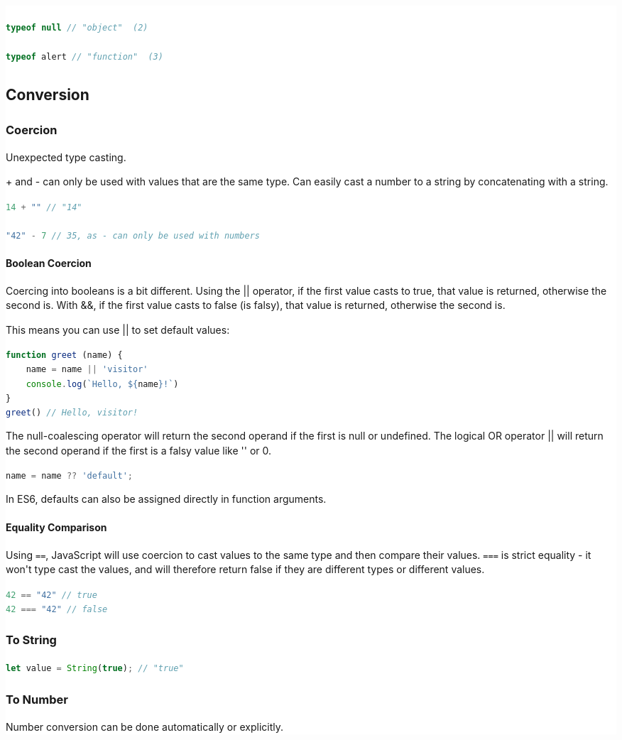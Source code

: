 ```JavaScript

typeof null // "object"  (2)

typeof alert // "function"  (3)
```

## Conversion
### Coercion
Unexpected type casting.

\+ and - can only be used with values that are the same type.
Can easily cast a number to a string by concatenating with a string.
```JavaScript
14 + "" // "14"

"42" - 7 // 35, as - can only be used with numbers
```
#### Boolean Coercion
Coercing into booleans is a bit different. Using the || operator, if the first value casts to true, that value is returned, otherwise the second is. With &&, if the first value casts to false (is falsy), that value is returned, otherwise the second is.

This means you can use || to set default values:
```JavaScript
function greet (name) {
    name = name || 'visitor'
    console.log(`Hello, ${name}!`)
}
greet() // Hello, visitor!
```
The null-coalescing operator will return the second operand if the first is null or undefined. The logical OR operator || will return the second operand if the first is a falsy value like '' or 0.
```JavaScript
name = name ?? 'default';
```
In ES6, defaults can also be assigned directly in function arguments.

#### Equality Comparison
Using `==`, JavaScript will use coercion to cast values to the same type and then compare their values. `===` is strict equality - it won't type cast the values, and will therefore return false if they are different types or different values.
```JavaScript
42 == "42" // true
42 === "42" // false
```

### To String
```JavaScript
let value = String(true); // "true"
```
### To Number
Number conversion can be done automatically or explicitly.

